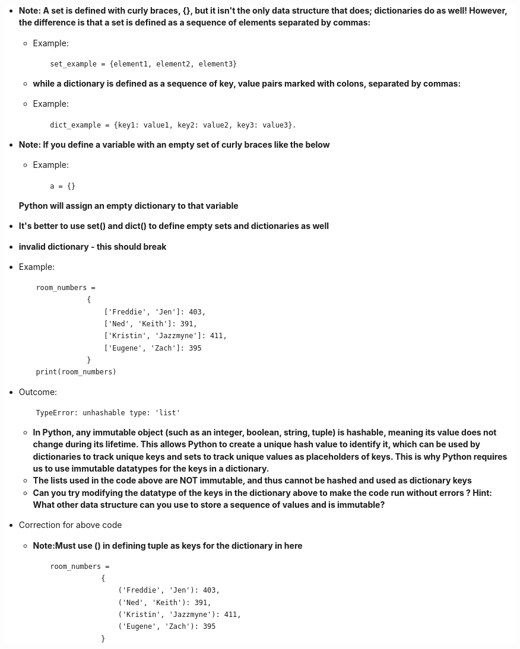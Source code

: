 *	**Note:	A set is defined with curly braces, {}, but it isn't the only data structure 
			that does; dictionaries do as well! However, the difference is that a set is 
			defined as a sequence of elements separated by commas:**
	*	Example:
		```
			set_example = {element1, element2, element3}
		```

	*	**while a dictionary is defined as a sequence of key, value pairs marked with 
			colons, separated by commas:**
	* 	Example:
		```
			dict_example = {key1: value1, key2: value2, key3: value3}.
		```

+	**Note: If you define a variable with an empty set of curly braces like the below**
	* 	Example:
		```
			a = {} 
		```	

	**Python will assign an empty dictionary to that variable**
+	**It's better to use set() and dict() to define empty sets and dictionaries as well**

*	**invalid dictionary - this should break**
*	Example:
	```
		room_numbers = 
					{
						['Freddie', 'Jen']: 403,
						['Ned', 'Keith']: 391,
						['Kristin', 'Jazzmyne']: 411,
						['Eugene', 'Zach']: 395
					}
		print(room_numbers)
	```	
*	Outcome:
	```
		TypeError: unhashable type: 'list'
	```
	*	**In Python, any immutable object (such as an integer, boolean, string, tuple) is hashable, 
		meaning its value does not change during its lifetime. This allows Python to create a unique hash 
		value to identify it, which can be used by dictionaries to track unique keys 
		and sets to track unique values as placeholders of keys. This is why Python requires us to use immutable 
		datatypes for the keys in a dictionary.**
	*	**The lists used in the code above are NOT immutable, and thus cannot be hashed 
		and used as dictionary keys**
	*	**Can you try modifying the datatype of the keys in the dictionary above to make the code run without errors ? 
		Hint: What other data structure can you use to store a sequence of values and is immutable?**

*	Correction for above code
	*	**Note:Must use () in defining tuple as keys for the dictionary in here**
		```
			room_numbers = 
						{
							('Freddie', 'Jen'): 403,
							('Ned', 'Keith'): 391,
							('Kristin', 'Jazzmyne'): 411,
							('Eugene', 'Zach'): 395
						}
		```
